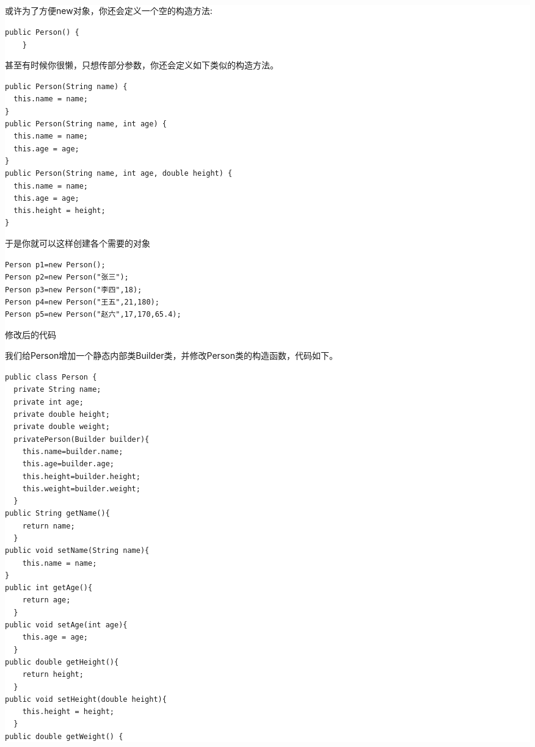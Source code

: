 或许为了方便new对象，你还会定义一个空的构造方法:

```
public Person() {
    }
```

甚至有时候你很懒，只想传部分参数，你还会定义如下类似的构造方法。

```
public Person(String name) {
  this.name = name;
}
public Person(String name, int age) {
  this.name = name;
  this.age = age;
}
public Person(String name, int age, double height) {
  this.name = name;
  this.age = age;
  this.height = height;
}
```

于是你就可以这样创建各个需要的对象

```
Person p1=new Person();
Person p2=new Person("张三");
Person p3=new Person("李四",18);
Person p4=new Person("王五",21,180);
Person p5=new Person("赵六",17,170,65.4);
```
修改后的代码

我们给Person增加一个静态内部类Builder类，并修改Person类的构造函数，代码如下。

```
public class Person {
  private String name;
  private int age;
  private double height;
  private double weight;
  privatePerson(Builder builder){
    this.name=builder.name;
    this.age=builder.age;
    this.height=builder.height;
    this.weight=builder.weight;
  }
public String getName(){
    return name;
  }
public void setName(String name){
    this.name = name;
}
public int getAge(){
    return age;
  }
public void setAge(int age){
    this.age = age;
  }
public double getHeight(){
    return height;
  }
public void setHeight(double height){
    this.height = height;
  }
public double getWeight() {
```